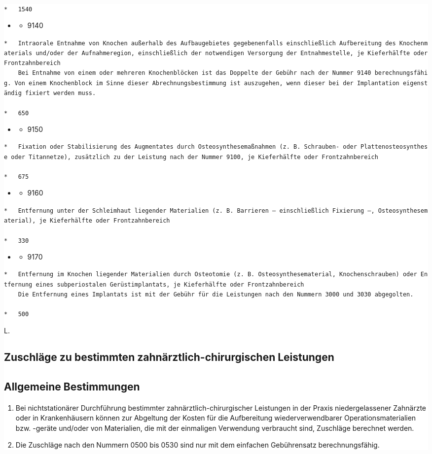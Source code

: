     *   1540


*    *   9140

    *   Intraorale Entnahme von Knochen außerhalb des Aufbaugebietes gegebenenfalls einschließlich Aufbereitung des Knochenmaterials und/oder der Aufnahmeregion, einschließlich der notwendigen Versorgung der Entnahmestelle, je Kieferhälfte oder Frontzahnbereich
        Bei Entnahme von einem oder mehreren Knochenblöcken ist das Doppelte der Gebühr nach der Nummer 9140 berechnungsfähig. Von einem Knochenblock im Sinne dieser Abrechnungsbestimmung ist auszugehen, wenn dieser bei der Implantation eigenständig fixiert werden muss.

    *   650


*    *   9150

    *   Fixation oder Stabilisierung des Augmentates durch Osteosynthesemaßnahmen (z. B. Schrauben- oder Plattenosteosynthese oder Titannetze), zusätzlich zu der Leistung nach der Nummer 9100, je Kieferhälfte oder Frontzahnbereich

    *   675


*    *   9160

    *   Entfernung unter der Schleimhaut liegender Materialien (z. B. Barrieren – einschließlich Fixierung –, Osteosynthesematerial), je Kieferhälfte oder Frontzahnbereich

    *   330


*    *   9170

    *   Entfernung im Knochen liegender Materialien durch Osteotomie (z. B. Osteosynthesematerial, Knochenschrauben) oder Entfernung eines subperiostalen Gerüstimplantats, je Kieferhälfte oder Frontzahnbereich
        Die Entfernung eines Implantats ist mit der Gebühr für die Leistungen nach den Nummern 3000 und 3030 abgegolten.

    *   500



L.
## **Zuschläge zu bestimmten zahnärztlich-chirurgischen Leistungen**

## **Allgemeine Bestimmungen**


1.  Bei nichtstationärer Durchführung bestimmter zahnärztlich-chirurgischer Leistungen in der Praxis niedergelassener Zahnärzte oder in Krankenhäusern können zur Abgeltung der Kosten für die Aufbereitung wiederverwendbarer Operationsmaterialien bzw. -geräte und/oder von Materialien, die mit der einmaligen Verwendung verbraucht sind, Zuschläge berechnet werden.


2.  Die Zuschläge nach den Nummern 0500 bis 0530 sind nur mit dem einfachen Gebührensatz berechnungsfähig.
